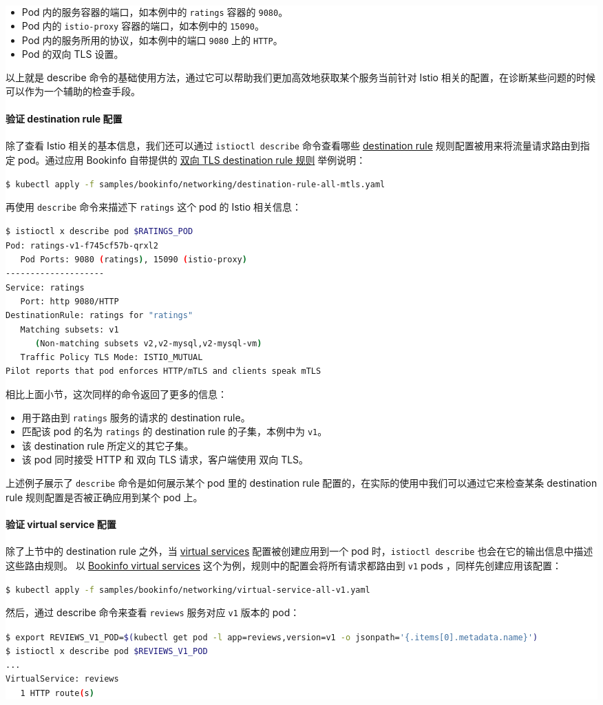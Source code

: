 - Pod 内的服务容器的端口，如本例中的 `ratings` 容器的 `9080`。
- Pod 内的 `istio-proxy` 容器的端口，如本例中的 `15090`。
- Pod 内的服务所用的协议，如本例中的端口 `9080` 上的 `HTTP`。
- Pod 的双向 TLS 设置。

以上就是 describe 命令的基础使用方法，通过它可以帮助我们更加高效地获取某个服务当前针对 Istio 相关的配置，在诊断某些问题的时候可以作为一个辅助的检查手段。

#### 验证 destination rule 配置

除了查看 Istio 相关的基本信息，我们还可以通过 `istioctl describe` 命令查看哪些 [destination rule](https://istio.io/zh/docs/concepts/traffic-management/#destination-rules) 规则配置被用来将流量请求路由到指定 pod。通过应用 Bookinfo 自带提供的 [双向 TLS destination rule 规则](https://raw.githubusercontent.com/istio/istio/release-1.5/samples/bookinfo/networking/destination-rule-all-mtls.yaml) 举例说明：

```bash
$ kubectl apply -f samples/bookinfo/networking/destination-rule-all-mtls.yaml
```

再使用 `describe` 命令来描述下 `ratings` 这个 pod 的 Istio 相关信息：

```bash
$ istioctl x describe pod $RATINGS_POD
Pod: ratings-v1-f745cf57b-qrxl2
   Pod Ports: 9080 (ratings), 15090 (istio-proxy)
--------------------
Service: ratings
   Port: http 9080/HTTP
DestinationRule: ratings for "ratings"
   Matching subsets: v1
      (Non-matching subsets v2,v2-mysql,v2-mysql-vm)
   Traffic Policy TLS Mode: ISTIO_MUTUAL
Pilot reports that pod enforces HTTP/mTLS and clients speak mTLS
```

相比上面小节，这次同样的命令返回了更多的信息：

- 用于路由到 `ratings` 服务的请求的 destination rule。
- 匹配该 pod 的名为 `ratings` 的 destination rule 的子集，本例中为 `v1`。
- 该 destination rule 所定义的其它子集。
- 该 pod 同时接受 HTTP 和 双向 TLS 请求，客户端使用 双向 TLS。

上述例子展示了 `describe`  命令是如何展示某个 pod 里的 destination rule 配置的，在实际的使用中我们可以通过它来检查某条 destination rule 规则配置是否被正确应用到某个 pod 上。

#### 验证 virtual service 配置

除了上节中的 destination rule 之外，当 [virtual services](https://istio.io/zh/docs/concepts/traffic-management/#virtual-services) 配置被创建应用到一个 pod 时，`istioctl describe` 也会在它的输出信息中描述这些路由规则。 以 [Bookinfo virtual services](https://raw.githubusercontent.com/istio/istio/release-1.5/samples/bookinfo/networking/virtual-service-all-v1.yaml) 这个为例，规则中的配置会将所有请求都路由到 `v1` pods ，同样先创建应用该配置：

```bash
$ kubectl apply -f samples/bookinfo/networking/virtual-service-all-v1.yaml
```

然后，通过 describe 命令来查看 `reviews` 服务对应 `v1` 版本的 pod：

```bash
$ export REVIEWS_V1_POD=$(kubectl get pod -l app=reviews,version=v1 -o jsonpath='{.items[0].metadata.name}')
$ istioctl x describe pod $REVIEWS_V1_POD
...
VirtualService: reviews
   1 HTTP route(s)
```
